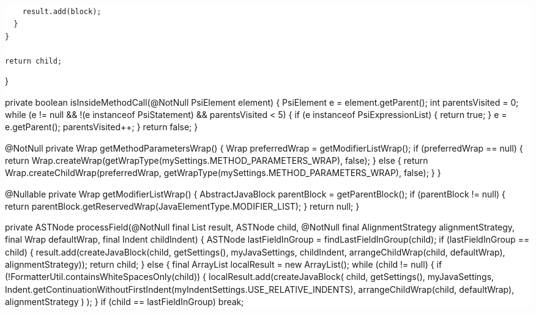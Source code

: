         result.add(block);
      }
    }

    return child;
  }

  private boolean isInsideMethodCall(@NotNull PsiElement element) {
    PsiElement e = element.getParent();
    int parentsVisited = 0;
    while (e != null && !(e instanceof PsiStatement) && parentsVisited < 5) {
      if (e instanceof PsiExpressionList) {
        return true;
      }
      e = e.getParent();
      parentsVisited++;
    }
    return false;
  }

  @NotNull
  private Wrap getMethodParametersWrap() {
    Wrap preferredWrap = getModifierListWrap();
    if (preferredWrap == null) {
      return Wrap.createWrap(getWrapType(mySettings.METHOD_PARAMETERS_WRAP), false);
    } else {
      return Wrap.createChildWrap(preferredWrap, getWrapType(mySettings.METHOD_PARAMETERS_WRAP), false);
    }
  }

  @Nullable
  private Wrap getModifierListWrap() {
    AbstractJavaBlock parentBlock = getParentBlock();
    if (parentBlock != null) {
      return parentBlock.getReservedWrap(JavaElementType.MODIFIER_LIST);
    }
    return null;
  }

  private ASTNode processField(@NotNull final List<Block> result,
                               ASTNode child,
                               @NotNull final AlignmentStrategy alignmentStrategy,
                               final Wrap defaultWrap,
                               final Indent childIndent) {
    ASTNode lastFieldInGroup = findLastFieldInGroup(child);
    if (lastFieldInGroup == child) {
      result.add(createJavaBlock(child, getSettings(), myJavaSettings, childIndent, arrangeChildWrap(child, defaultWrap), alignmentStrategy));
      return child;
    }
    else {
      final ArrayList<Block> localResult = new ArrayList<Block>();
      while (child != null) {
        if (!FormatterUtil.containsWhiteSpacesOnly(child)) {
          localResult.add(createJavaBlock(
              child, getSettings(), myJavaSettings,
              Indent.getContinuationWithoutFirstIndent(myIndentSettings.USE_RELATIVE_INDENTS),
              arrangeChildWrap(child, defaultWrap),
              alignmentStrategy
            )
          );
        }
        if (child == lastFieldInGroup) break;
